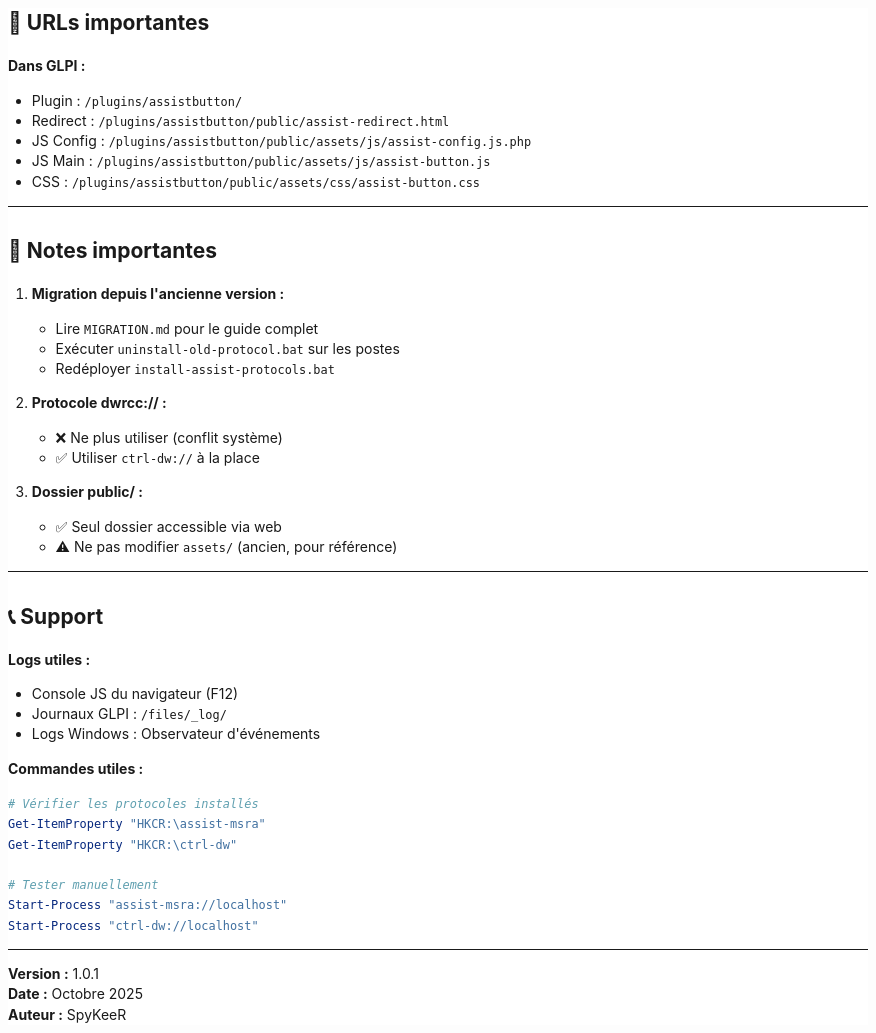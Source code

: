 
## 🔗 URLs importantes

**Dans GLPI :**
- Plugin : `/plugins/assistbutton/`
- Redirect : `/plugins/assistbutton/public/assist-redirect.html`
- JS Config : `/plugins/assistbutton/public/assets/js/assist-config.js.php`
- JS Main : `/plugins/assistbutton/public/assets/js/assist-button.js`
- CSS : `/plugins/assistbutton/public/assets/css/assist-button.css`

---

## 📝 Notes importantes

1. **Migration depuis l'ancienne version :**
   - Lire `MIGRATION.md` pour le guide complet
   - Exécuter `uninstall-old-protocol.bat` sur les postes
   - Redéployer `install-assist-protocols.bat`

2. **Protocole dwrcc:// :**
   - ❌ Ne plus utiliser (conflit système)
   - ✅ Utiliser `ctrl-dw://` à la place

3. **Dossier public/ :**
   - ✅ Seul dossier accessible via web
   - ⚠️ Ne pas modifier `assets/` (ancien, pour référence)

---

## 📞 Support

**Logs utiles :**
- Console JS du navigateur (F12)
- Journaux GLPI : `/files/_log/`
- Logs Windows : Observateur d'événements

**Commandes utiles :**
```powershell
# Vérifier les protocoles installés
Get-ItemProperty "HKCR:\assist-msra"
Get-ItemProperty "HKCR:\ctrl-dw"

# Tester manuellement
Start-Process "assist-msra://localhost"
Start-Process "ctrl-dw://localhost"
```

---

**Version :** 1.0.1  
**Date :** Octobre 2025  
**Auteur :** SpyKeeR

